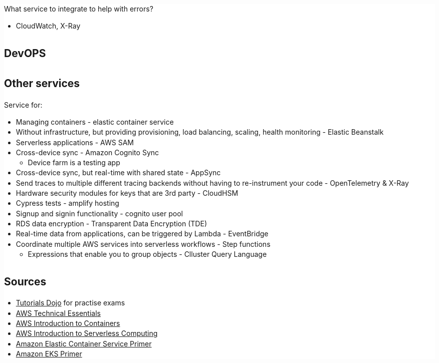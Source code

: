 What service to integrate to help with errors?
* CloudWatch, X-Ray


## DevOPS 
## Other services 
Service for:
* Managing containers - elastic container service
* Without infrastructure, but providing provisioning, load balancing, scaling, health monitoring - Elastic Beanstalk
* Serverless applications - AWS SAM
* Cross-device sync - Amazon Cognito Sync
    * Device farm is a testing app
* Cross-device sync, but real-time with shared state - AppSync
* Send traces to multiple different tracing backends without having to re-instrument your code - OpenTelemetry & X-Ray
* Hardware security modules for keys that are 3rd party - CloudHSM
* Cypress tests - amplify hosting
* Signup and signin functionality - cognito user pool
* RDS data encryption - Transparent Data Encryption (TDE)
* Real-time data from applications, can be triggered by Lambda - EventBridge
* Coordinate multiple AWS services into serverless workflows - Step functions
    * Expressions that enable you to group objects - Clluster Query Language

## Sources
* [Tutorials Dojo](https://portal.tutorialsdojo.com) for practise exams
* [AWS Technical Essentials](https://explore.skillbuilder.aws/learn/course/external/view/elearning/1851/aws-technical-essentials)
* [AWS Introduction to Containers](https://explore.skillbuilder.aws/learn/course/external/view/elearning/106/introduction-to-containers?da=sec&sec=prep)
* [AWS Introduction to Serverless Computing](https://explore.skillbuilder.aws/learn/course/external/view/elearning/37/introduction-to-serverless-development?da=sec&sec=prep)
* [Amazon Elastic Container Service Primer](https://explore.skillbuilder.aws/learn/course/external/view/elearning/91/amazon-elastic-container-service-ecs-primer?da=sec&sec=prep)
* [Amazon EKS Primer](https://explore.skillbuilder.aws/learn/course/external/view/elearning/57/amazon-elastic-kubernetes-service-eks-primer?da=sec&sec=prep)